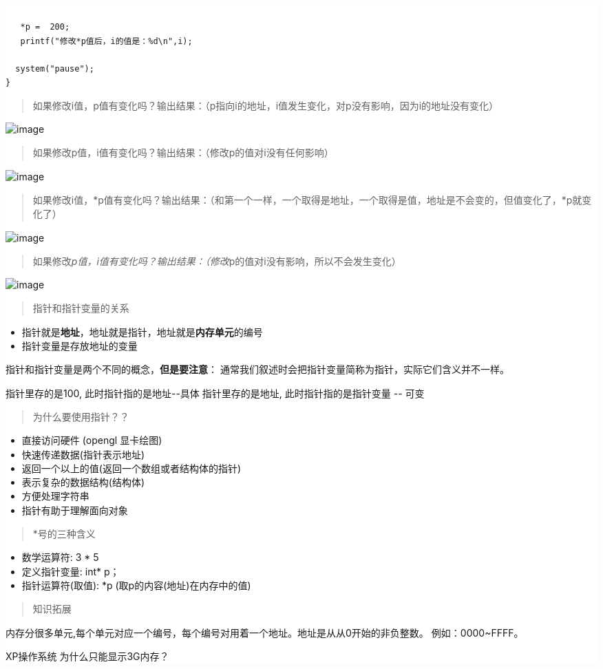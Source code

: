 ```
  
   *p =  200;
   printf("修改*p值后，i的值是：%d\n",i); 
       
  system("pause");     
}     

```
> 如果修改i值，p值有变化吗？输出结果：（p指向i的地址，i值发生变化，对p没有影响，因为i的地址没有变化）

![image](http://wx4.sinaimg.cn/mw690/b0d9a523ly1fb7w0v02cbj20ej03jdfs.jpg)

> 如果修改p值，i值有变化吗？输出结果：（修改p的值对i没有任何影响）

![image](http://wx1.sinaimg.cn/mw690/b0d9a523ly1fb7w1gkk6tj20ac03mdfs.jpg)


> 如果修改i值，*p值有变化吗？输出结果：（和第一个一样，一个取得是地址，一个取得是值，地址是不会变的，但值变化了，*p就变化了）

![image](http://wx1.sinaimg.cn/mw690/b0d9a523ly1fb7w1roeyoj20az03kq2w.jpg)

> 如果修改*p值，i值有变化吗？输出结果：（修改*p的值对i没有影响，所以不会发生变化）

![image](http://wx3.sinaimg.cn/mw690/b0d9a523ly1fb7w256hwyj20f8040mx6.jpg)

> 指针和指针变量的关系

- 指针就是**地址**，地址就是指针，地址就是**内存单元**的编号
- 指针变量是存放地址的变量

指针和指针变量是两个不同的概念，**但是要注意**： 通常我们叙述时会把指针变量简称为指针，实际它们含义并不一样。
 
指针里存的是100,  此时指针指的是地址--具体
指针里存的是地址, 此时指针指的是指针变量 -- 可变

> 为什么要使用指针？？

-    直接访问硬件 (opengl 显卡绘图)
-    快速传递数据(指针表示地址)
-    返回一个以上的值(返回一个数组或者结构体的指针)
-    表示复杂的数据结构(结构体)
-    方便处理字符串 
-    指针有助于理解面向对象
 
> *号的三种含义

- 数学运算符:  3 * 5 
- 定义指针变量:  int*  p；
- 指针运算符(取值):  *p (取p的内容(地址)在内存中的值)


> 知识拓展 

内存分很多单元,每个单元对应一个编号，每个编号对用着一个地址。地址是从从0开始的非负整数。
例如：0000~FFFF。
  
XP操作系统 为什么只能显示3G内存？
